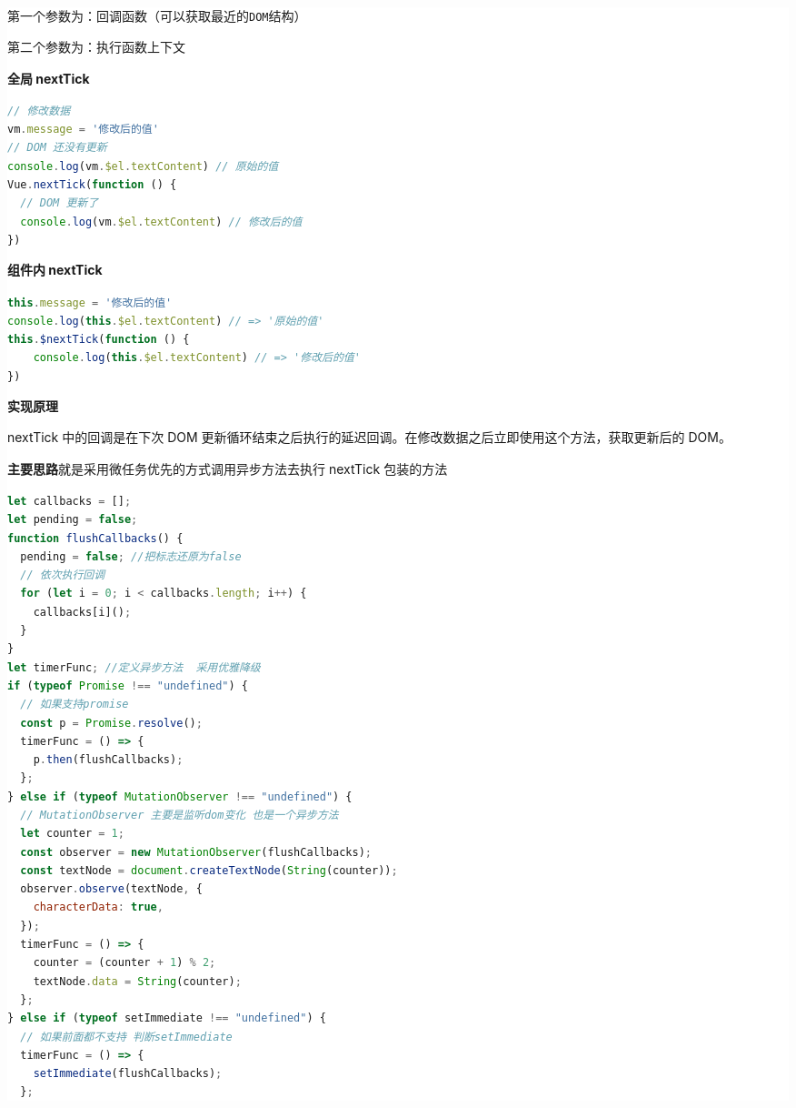 第一个参数为：回调函数（可以获取最近的`DOM`结构）

第二个参数为：执行函数上下文

**全局 nextTick**

```js
// 修改数据
vm.message = '修改后的值'
// DOM 还没有更新
console.log(vm.$el.textContent) // 原始的值
Vue.nextTick(function () {
  // DOM 更新了
  console.log(vm.$el.textContent) // 修改后的值
})
```

**组件内 nextTick**

```js
this.message = '修改后的值'
console.log(this.$el.textContent) // => '原始的值'
this.$nextTick(function () {
    console.log(this.$el.textContent) // => '修改后的值'
})
```



**实现原理**

nextTick 中的回调是在下次 DOM 更新循环结束之后执行的延迟回调。在修改数据之后立即使用这个方法，获取更新后的 DOM。

**主要思路**就是采用微任务优先的方式调用异步方法去执行 nextTick 包装的方法

```js
let callbacks = [];
let pending = false;
function flushCallbacks() {
  pending = false; //把标志还原为false
  // 依次执行回调
  for (let i = 0; i < callbacks.length; i++) {
    callbacks[i]();
  }
}
let timerFunc; //定义异步方法  采用优雅降级
if (typeof Promise !== "undefined") {
  // 如果支持promise
  const p = Promise.resolve();
  timerFunc = () => {
    p.then(flushCallbacks);
  };
} else if (typeof MutationObserver !== "undefined") {
  // MutationObserver 主要是监听dom变化 也是一个异步方法
  let counter = 1;
  const observer = new MutationObserver(flushCallbacks);
  const textNode = document.createTextNode(String(counter));
  observer.observe(textNode, {
    characterData: true,
  });
  timerFunc = () => {
    counter = (counter + 1) % 2;
    textNode.data = String(counter);
  };
} else if (typeof setImmediate !== "undefined") {
  // 如果前面都不支持 判断setImmediate
  timerFunc = () => {
    setImmediate(flushCallbacks);
  };
```